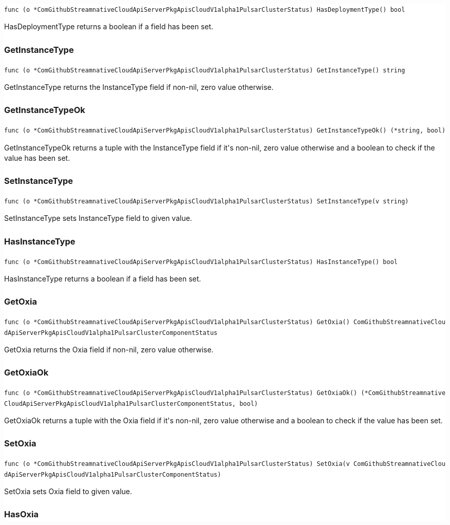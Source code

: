 `func (o *ComGithubStreamnativeCloudApiServerPkgApisCloudV1alpha1PulsarClusterStatus) HasDeploymentType() bool`

HasDeploymentType returns a boolean if a field has been set.

### GetInstanceType

`func (o *ComGithubStreamnativeCloudApiServerPkgApisCloudV1alpha1PulsarClusterStatus) GetInstanceType() string`

GetInstanceType returns the InstanceType field if non-nil, zero value otherwise.

### GetInstanceTypeOk

`func (o *ComGithubStreamnativeCloudApiServerPkgApisCloudV1alpha1PulsarClusterStatus) GetInstanceTypeOk() (*string, bool)`

GetInstanceTypeOk returns a tuple with the InstanceType field if it's non-nil, zero value otherwise
and a boolean to check if the value has been set.

### SetInstanceType

`func (o *ComGithubStreamnativeCloudApiServerPkgApisCloudV1alpha1PulsarClusterStatus) SetInstanceType(v string)`

SetInstanceType sets InstanceType field to given value.

### HasInstanceType

`func (o *ComGithubStreamnativeCloudApiServerPkgApisCloudV1alpha1PulsarClusterStatus) HasInstanceType() bool`

HasInstanceType returns a boolean if a field has been set.

### GetOxia

`func (o *ComGithubStreamnativeCloudApiServerPkgApisCloudV1alpha1PulsarClusterStatus) GetOxia() ComGithubStreamnativeCloudApiServerPkgApisCloudV1alpha1PulsarClusterComponentStatus`

GetOxia returns the Oxia field if non-nil, zero value otherwise.

### GetOxiaOk

`func (o *ComGithubStreamnativeCloudApiServerPkgApisCloudV1alpha1PulsarClusterStatus) GetOxiaOk() (*ComGithubStreamnativeCloudApiServerPkgApisCloudV1alpha1PulsarClusterComponentStatus, bool)`

GetOxiaOk returns a tuple with the Oxia field if it's non-nil, zero value otherwise
and a boolean to check if the value has been set.

### SetOxia

`func (o *ComGithubStreamnativeCloudApiServerPkgApisCloudV1alpha1PulsarClusterStatus) SetOxia(v ComGithubStreamnativeCloudApiServerPkgApisCloudV1alpha1PulsarClusterComponentStatus)`

SetOxia sets Oxia field to given value.

### HasOxia

